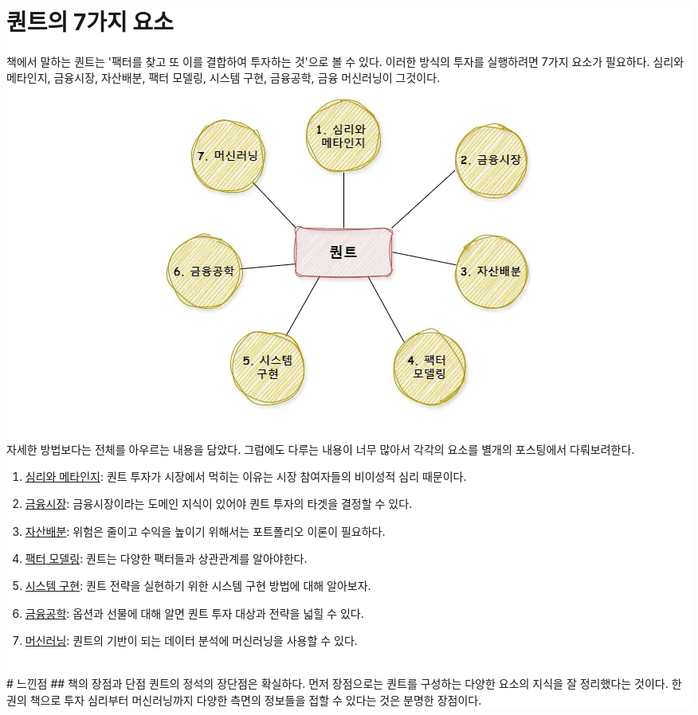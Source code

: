 # 퀀트의 7가지 요소
책에서 말하는 퀀트는 '팩터를 찾고 또 이를 결합하여 투자하는 것'으로 볼 수 있다. 이러한 방식의 투자를 실행하려면 7가지 요소가 필요하다. 심리와 메타인지, 금융시장, 자산배분, 팩터 모델링, 시스템 구현, 금융공학, 금융 머신러닝이 그것이다. 

<p align="center">   
    <img src="/images/2024-08-30-quant-way-book/quant-seven-elements.webp" alt="퀀트의 7가지 요소를 표현하는 그림">
    <br>
   <span style="font-style: italic; color: #FFFFFF;">Fig. 2 퀀트의 7가지 요소</span>
</p>

자세한 방법보다는 전체를 아우르는 내용을 담았다. 그럼에도 다루는 내용이 너무 많아서 각각의 요소를 별개의 포스팅에서 다뤄보려한다. 

1. [심리와 메타인지](/투자/quant-elements-psychology/): 퀀트 투자가 시장에서 먹히는 이유는 시장 참여자들의 비이성적 심리 때문이다.

2. [금융시장](/투자/quant-elements-markets/): 금융시장이라는 도메인 지식이 있어야 퀀트 투자의 타겟을 결정할 수 있다.

3. [자산배분](/투자/quant-elements-portfolio/): 위험은 줄이고 수익을 높이기 위해서는 포트폴리오 이론이 필요하다.

4. [팩터 모델링](/투자/quant-elements-factor/): 퀀트는 다양한 팩터들과 상관관계를 알아야한다.

5. [시스템 구현](/투자/quant-elements-system/): 퀀트 전략을 실현하기 위한 시스템 구현 방법에 대해 알아보자.

6. [금융공학](): 옵션과 선물에 대해 알면 퀀트 투자 대상과 전략을 넓힐 수 있다.

7. [머신러닝](): 퀀트의 기반이 되는 데이터 분석에 머신러닝을 사용할 수 있다.

<br>
# 느낀점
## 책의 장점과 단점
퀀트의 정석의 장단점은 확실하다. 먼저 장점으로는 퀀트를 구성하는 다양한 요소의 지식을 잘 정리했다는 것이다. 한권의 책으로 투자 심리부터 머신러닝까지 다양한 측면의 정보들을 접할 수 있다는 것은 분명한 장점이다.
